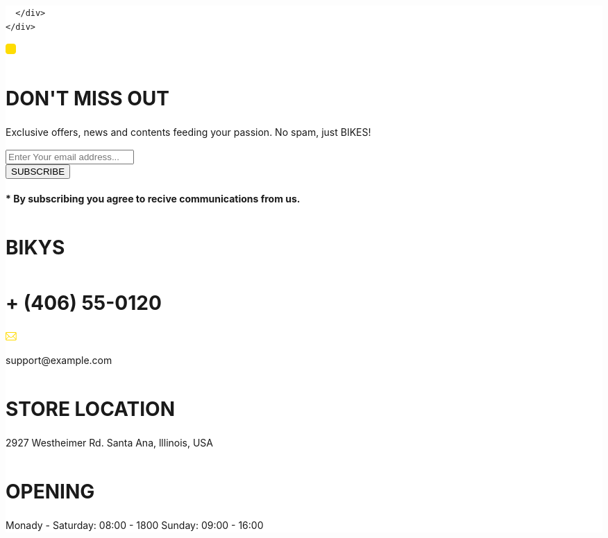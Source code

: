       </div>
    </div>
  </div>
    </div>
      <!-- /guides-for-everything -->
    <div class="dont-miss">
    <div class="dont-miss-texts">
      <div class="point-miss-texts">
        <svg class="popular-pointer" xmlns="http://www.w3.org/2000/svg" width="15" height="15" viewBox="0 0 6 6" fill="none">
          <path d="M4.5 0H1.5C0.671573 0 0 0.671573 0 1.5V4.5C0 5.32843 0.671573 6 1.5 6H4.5C5.32843 6 6 5.32843 6 4.5V1.5C6 0.671573 5.32843 0 4.5 0Z" fill="#FEDC03"/>
        </svg>
        <h1>DON'T MISS OUT</h1>
      </div>
      <p>Exclusive <span class="offers-bikes">offers, news and contents feeding your passion. No spam, just BIKES!</span></p>
      <div class="email">
        <input type="text" name="email" id="email" placeholder="Enter Your email address...">
        <div class="subscribe">
          <input type="button" value="SUBSCRIBE">
        </div>
      </div>
      <h4>* By subscribing you agree to recive communications from us.</h4>
    </div>
    </div>
    <div class="footer">
      <div class="footer-inner container">
        <!-- footer1st-row -->
        <div class="footer1st-row">
          <div class="footer-logo">
            <h1>BIKYS</h1>
        </div>
        <div class="number-example">
          <div class="number">
            <h1>+ (406) 55-0120</h1>
          </div>
          <div class="example-mail">
            <a href="#"><svg class="envelope" xmlns="http://www.w3.org/2000/svg" width="16" height="12" viewBox="0 0 16 12" fill="none">
              <path opacity="0.9" d="M10.9829 5.65088L15.5844 10.2524L14.9313 10.905L10.3298 6.30349L10.9829 5.65088ZM4.74379 5.67073L5.39641 6.32334L0.827176 10.8926L0.174561 10.2418L4.74379 5.67073Z" fill="#FFDB00"/>
              <path d="M7.84612 8.26152C7.15381 8.26152 6.41535 7.9846 5.90766 7.43075L0.138428 1.70768L0.784581 1.06152L6.55381 6.83075C7.29227 7.56921 8.44612 7.56921 9.18458 6.83075L14.9538 1.06152L15.6 1.70768L9.78458 7.47691C9.27689 7.9846 8.53843 8.26152 7.84612 8.26152Z" fill="#FFDB00"/>
              <path d="M14.3077 12H1.38462C0.6 12 0 11.4 0 10.6154V1.38462C0 0.6 0.6 0 1.38462 0H14.3077C15.0923 0 15.6923 0.6 15.6923 1.38462V10.6154C15.6923 11.4 15.0923 12 14.3077 12ZM1.38462 0.923077C1.10769 0.923077 0.923077 1.10769 0.923077 1.38462V10.6154C0.923077 10.8923 1.10769 11.0769 1.38462 11.0769H14.3077C14.5846 11.0769 14.7692 10.8923 14.7692 10.6154V1.38462C14.7692 1.10769 14.5846 0.923077 14.3077 0.923077H1.38462Z" fill="#FFDB00"/>
            </svg></a>
            <p>support@example.com</p>
          </div>
        </div>
        <div class="store-location">
          <h1>STORE LOCATION</h1>
          <P>2927 Westheimer Rd. Santa Ana, lllinois, USA</P>
        </div>
        <div class="opening">
          <h1>OPENING</h1>
          <P>Monady - Saturday: <span class="time">08:00 - 1800</span>
          Sunday: <span class="time">09:00 - 16:00</span></P>
        </div>